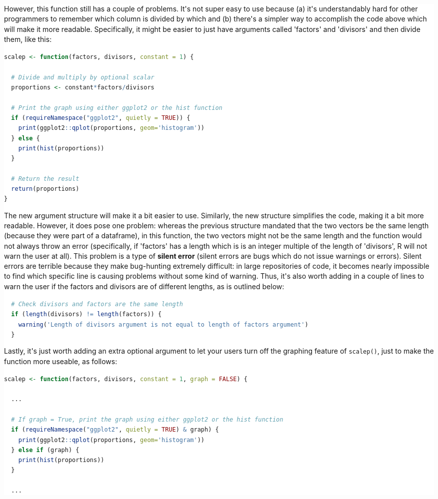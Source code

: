 However, this function still has a couple of problems. It's not super easy to use because (a) it's understandably hard for other programmers to remember which column is divided by which and (b) there's a simpler way to accomplish the code above which will make it more readable. Specifically, it might be easier to just have arguments called 'factors' and 'divisors' and then divide them, like this:


```r
scalep <- function(factors, divisors, constant = 1) {

  # Divide and multiply by optional scalar
  proportions <- constant*factors/divisors

  # Print the graph using either ggplot2 or the hist function
  if (requireNamespace("ggplot2", quietly = TRUE)) {
    print(ggplot2::qplot(proportions, geom='histogram'))
  } else {
    print(hist(proportions))
  }

  # Return the result
  return(proportions)
}
```

The new argument structure will make it a bit easier to use. Similarly, the new structure simplifies the code, making it a bit more readable. However, it does pose one problem: whereas the previous structure mandated that the two vectors be the same length (because they were part of a dataframe), in this function, the two vectors might not be the same length and the function would not always throw an error (specifically, if 'factors' has a length which is is an integer multiple of the length of 'divisors', R will not warn the user at all). This problem is a type of **silent error** (silent errors are bugs which do not issue warnings or errors). Silent errors are terrible because they make bug-hunting extremely difficult: in large repositories of code, it becomes nearly impossible to find which specific line is causing problems without some kind of warning. Thus, it's also worth adding in a couple of lines to warn the user if the factors and divisors are of different lengths, as is outlined below:


```r
  # Check divisors and factors are the same length
  if (length(divisors) != length(factors)) {
    warning('Length of divisors argument is not equal to length of factors argument')
  }
```

Lastly, it's just worth adding an extra optional argument to let your users turn off the graphing feature of `scalep()`, just to make the function more useable, as follows:


```r
scalep <- function(factors, divisors, constant = 1, graph = FALSE) {

  ...

  # If graph = True, print the graph using either ggplot2 or the hist function
  if (requireNamespace("ggplot2", quietly = TRUE) & graph) {
    print(ggplot2::qplot(proportions, geom='histogram'))
  } else if (graph) {
    print(hist(proportions))
  }

  ...
```
